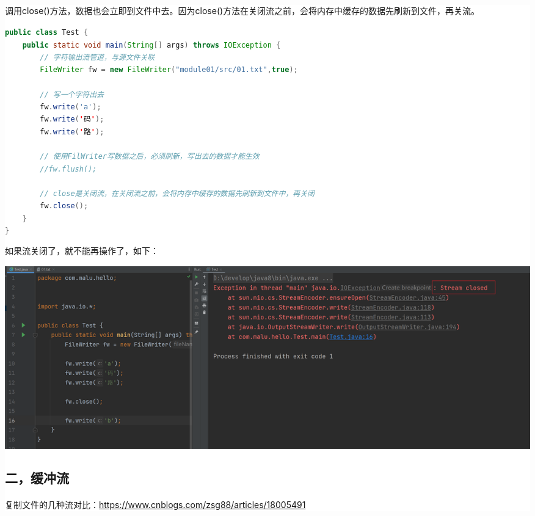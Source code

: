```java
```



调用close()方法，数据也会立即到文件中去。因为close()方法在关闭流之前，会将内存中缓存的数据先刷新到文件，再关流。

```java
public class Test {
    public static void main(String[] args) throws IOException {
        // 字符输出流管道，与源文件关联
        FileWriter fw = new FileWriter("module01/src/01.txt",true);

        // 写一个字符出去
        fw.write('a');
        fw.write('码');
        fw.write('路');

        // 使用FilWriter写数据之后，必须刷新，写出去的数据才能生效
        //fw.flush();

        // close是关闭流，在关闭流之前，会将内存中缓存的数据先刷新到文件中，再关闭
        fw.close();
    }
}
```



如果流关闭了，就不能再操作了，如下：

![1703493832111](./assets/1703493832111.png)







## 二，缓冲流

复制文件的几种流对比：https://www.cnblogs.com/zsg88/articles/18005491
